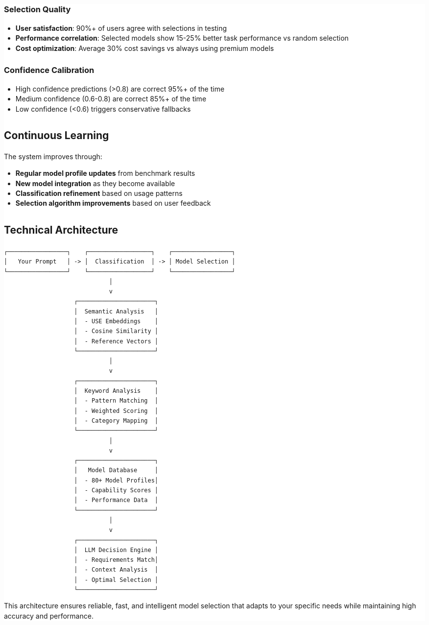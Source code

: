 ### Selection Quality

- **User satisfaction**: 90%+ of users agree with selections in testing
- **Performance correlation**: Selected models show 15-25% better task performance vs random selection
- **Cost optimization**: Average 30% cost savings vs always using premium models

### Confidence Calibration

- High confidence predictions (>0.8) are correct 95%+ of the time
- Medium confidence (0.6-0.8) are correct 85%+ of the time
- Low confidence (<0.6) triggers conservative fallbacks

## Continuous Learning

The system improves through:

- **Regular model profile updates** from benchmark results
- **New model integration** as they become available
- **Classification refinement** based on usage patterns
- **Selection algorithm improvements** based on user feedback

## Technical Architecture

```
┌─────────────────┐    ┌──────────────────┐    ┌─────────────────┐
│   Your Prompt   │ -> │  Classification  │ -> │ Model Selection │
└─────────────────┘    └──────────────────┘    └─────────────────┘
                              │
                              v
                    ┌──────────────────────┐
                    │  Semantic Analysis   │
                    │  - USE Embeddings    │
                    │  - Cosine Similarity │
                    │  - Reference Vectors │
                    └──────────────────────┘
                              │
                              v
                    ┌──────────────────────┐
                    │  Keyword Analysis    │
                    │  - Pattern Matching  │
                    │  - Weighted Scoring  │
                    │  - Category Mapping  │
                    └──────────────────────┘
                              │
                              v
                    ┌──────────────────────┐
                    │   Model Database     │
                    │  - 80+ Model Profiles│
                    │  - Capability Scores │
                    │  - Performance Data  │
                    └──────────────────────┘
                              │
                              v
                    ┌──────────────────────┐
                    │  LLM Decision Engine │
                    │  - Requirements Match│
                    │  - Context Analysis  │
                    │  - Optimal Selection │
                    └──────────────────────┘
```

This architecture ensures reliable, fast, and intelligent model selection that adapts to your specific needs while maintaining high accuracy and performance.
